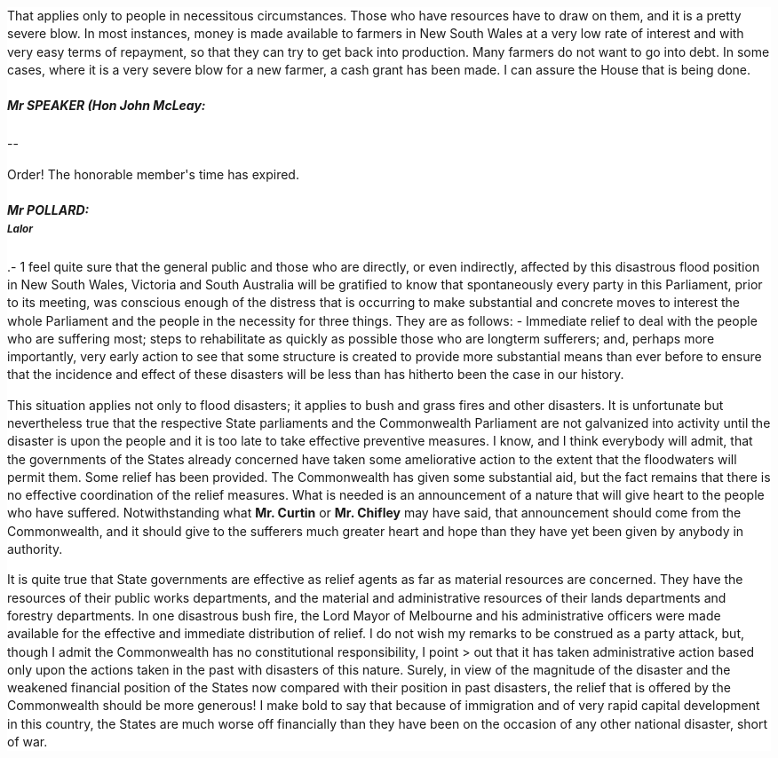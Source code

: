 
That applies only to people in necessitous circumstances. Those who have resources have to draw on them, and it is a pretty severe blow. In most instances, money is made available to farmers in New South Wales at a very low rate of interest and with very easy terms of repayment, so that they can try to get back into production. Many farmers do not want to go into debt. In some cases, where it is a very severe blow for a new farmer, a cash grant has been made. I can assure the House that is being done. 

##### Mr SPEAKER (Hon John McLeay:

-- 

Order! The honorable member's time has expired. 

##### Mr POLLARD:<br><small class="text-muted">Lalor</small>

.- 1 feel quite sure that the general public and those who are directly, or even indirectly, affected by this disastrous flood position in New South Wales, Victoria and South Australia will be gratified to know that spontaneously every party in this Parliament, prior to its meeting, was conscious enough of the distress that is occurring to make substantial and concrete moves to interest the whole Parliament and the people in the necessity for three things. They are as follows: - Immediate relief to deal with the people who are suffering most; steps to rehabilitate as quickly as possible those who are longterm sufferers; and, perhaps more importantly, very early action to see that some structure is created to provide more substantial means than ever before to ensure that the incidence and effect of these disasters will be less than has hitherto been the case in our history. 

This situation applies not only to flood disasters; it applies to bush and grass fires and other disasters. It is unfortunate but nevertheless true that the respective State parliaments and the Commonwealth Parliament are not galvanized into activity until the disaster is upon the people and it is too late to take effective preventive measures. I know, and I think everybody will admit, that the governments of the States already concerned have taken some ameliorative action to the extent that the floodwaters will permit them. Some relief has been provided. The Commonwealth has given some substantial aid, but the fact remains that there is no effective coordination of the relief measures. What is needed is an announcement of a nature that will give heart to the people who have suffered. Notwithstanding what  **Mr. Curtin**  or  **Mr. Chifley**  may have said, that announcement should come from the Commonwealth, and it should give to the sufferers much greater heart and hope than they have yet been given by anybody in authority. 

It is quite true that State governments are effective as relief agents as far as material resources are concerned. They have the resources of their public works departments, and the material and administrative resources of their lands departments and forestry departments. In one disastrous bush fire, the Lord Mayor of Melbourne and his administrative officers were made available for the effective and immediate distribution of relief. I do not wish my remarks to be construed as a party attack, but, though I admit the Commonwealth has no constitutional responsibility, I point &gt; out that it has taken administrative action based only upon the actions taken in the past with disasters of this nature. Surely, in view of the magnitude of the disaster and the weakened financial position of the States now compared with their position in past disasters, the relief that is offered by the Commonwealth should be more generous! I make bold to say that because of immigration and of very rapid capital development in this country, the States are much worse off financially than they have been on the occasion of any other national disaster, short of war. 
